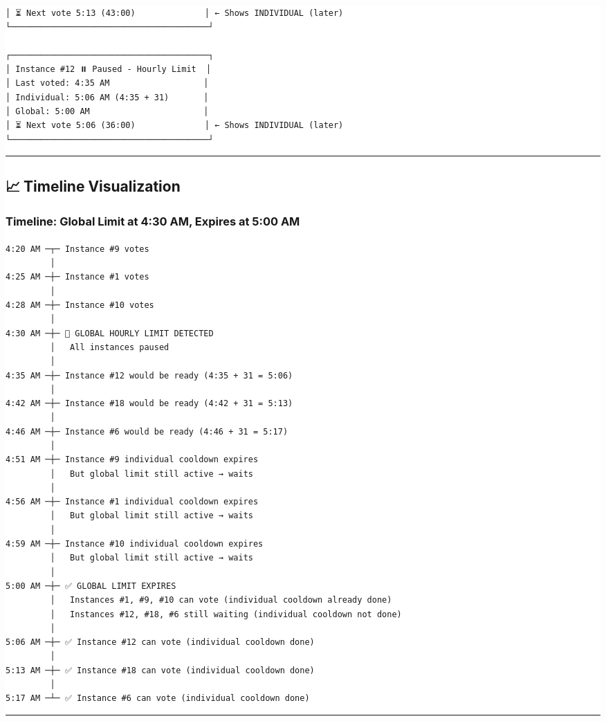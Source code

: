 ```
│ ⏳ Next vote 5:13 (43:00)              │ ← Shows INDIVIDUAL (later)
└────────────────────────────────────────┘

┌────────────────────────────────────────┐
│ Instance #12 ⏸️ Paused - Hourly Limit  │
│ Last voted: 4:35 AM                   │
│ Individual: 5:06 AM (4:35 + 31)       │
│ Global: 5:00 AM                       │
│ ⏳ Next vote 5:06 (36:00)              │ ← Shows INDIVIDUAL (later)
└────────────────────────────────────────┘
```

---

## 📈 **Timeline Visualization**

### **Timeline: Global Limit at 4:30 AM, Expires at 5:00 AM**

```
4:20 AM ─┬─ Instance #9 votes
         │
4:25 AM ─┼─ Instance #1 votes
         │
4:28 AM ─┼─ Instance #10 votes
         │
4:30 AM ─┼─ 🚫 GLOBAL HOURLY LIMIT DETECTED
         │   All instances paused
         │
4:35 AM ─┼─ Instance #12 would be ready (4:35 + 31 = 5:06)
         │
4:42 AM ─┼─ Instance #18 would be ready (4:42 + 31 = 5:13)
         │
4:46 AM ─┼─ Instance #6 would be ready (4:46 + 31 = 5:17)
         │
4:51 AM ─┼─ Instance #9 individual cooldown expires
         │   But global limit still active → waits
         │
4:56 AM ─┼─ Instance #1 individual cooldown expires
         │   But global limit still active → waits
         │
4:59 AM ─┼─ Instance #10 individual cooldown expires
         │   But global limit still active → waits
         │
5:00 AM ─┼─ ✅ GLOBAL LIMIT EXPIRES
         │   Instances #1, #9, #10 can vote (individual cooldown already done)
         │   Instances #12, #18, #6 still waiting (individual cooldown not done)
         │
5:06 AM ─┼─ ✅ Instance #12 can vote (individual cooldown done)
         │
5:13 AM ─┼─ ✅ Instance #18 can vote (individual cooldown done)
         │
5:17 AM ─┴─ ✅ Instance #6 can vote (individual cooldown done)
```

---